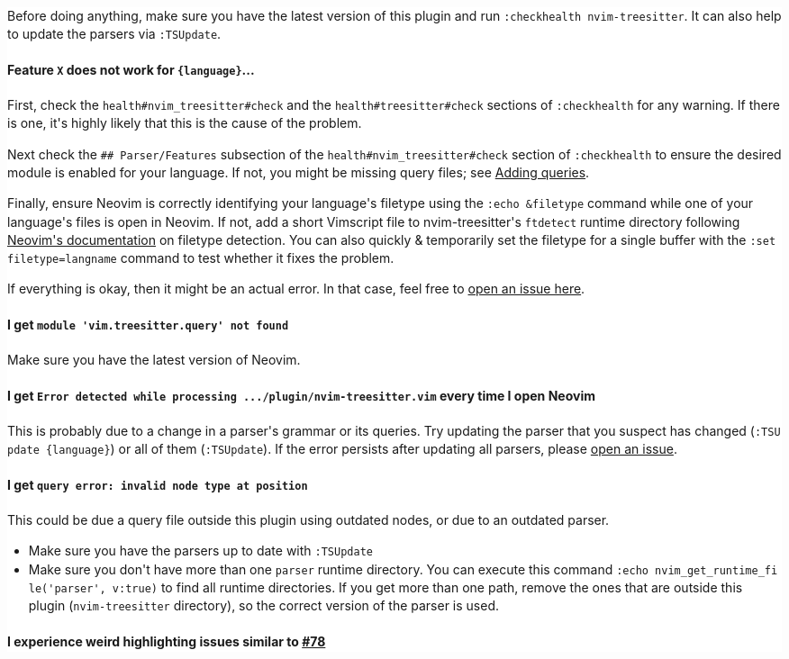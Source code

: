 Before doing anything, make sure you have the latest version of this plugin and run `:checkhealth nvim-treesitter`.
It can also help to update the parsers via `:TSUpdate`.

#### Feature `X` does not work for `{language}`...

First, check the `health#nvim_treesitter#check` and the `health#treesitter#check` sections of `:checkhealth` for any warning.
If there is one, it's highly likely that this is the cause of the problem.

Next check the `## Parser/Features` subsection of the `health#nvim_treesitter#check` section of `:checkhealth` to ensure the desired module is enabled for your language.
If not, you might be missing query files; see [Adding queries](#adding-queries).

Finally, ensure Neovim is correctly identifying your language's filetype using the `:echo &filetype` command while one of your language's files is open in Neovim.
If not, add a short Vimscript file to nvim-treesitter's `ftdetect` runtime directory following [Neovim's documentation](https://neovim.io/doc/user/filetype.html#new-filetype) on filetype detection.
You can also quickly & temporarily set the filetype for a single buffer with the `:set filetype=langname` command to test whether it fixes the problem.

If everything is okay, then it might be an actual error.
In that case, feel free to [open an issue here](https://github.com/nvim-treesitter/nvim-treesitter/issues/new/choose).

#### I get `module 'vim.treesitter.query' not found`

Make sure you have the latest version of Neovim.

#### I get `Error detected while processing .../plugin/nvim-treesitter.vim` every time I open Neovim

This is probably due to a change in a parser's grammar or its queries.
Try updating the parser that you suspect has changed (`:TSUpdate {language}`) or all of them (`:TSUpdate`).
If the error persists after updating all parsers,
please [open an issue](https://github.com/nvim-treesitter/nvim-treesitter/issues/new/choose).

#### I get `query error: invalid node type at position`

This could be due a query file outside this plugin using outdated nodes,
or due to an outdated parser.

- Make sure you have the parsers up to date with `:TSUpdate`
- Make sure you don't have more than one `parser` runtime directory.
  You can execute this command `:echo nvim_get_runtime_file('parser', v:true)` to find all runtime directories.
  If you get more than one path, remove the ones that are outside this plugin (`nvim-treesitter` directory),
  so the correct version of the parser is used.

#### I experience weird highlighting issues similar to [#78](https://github.com/nvim-treesitter/nvim-treesitter/issues/78)
